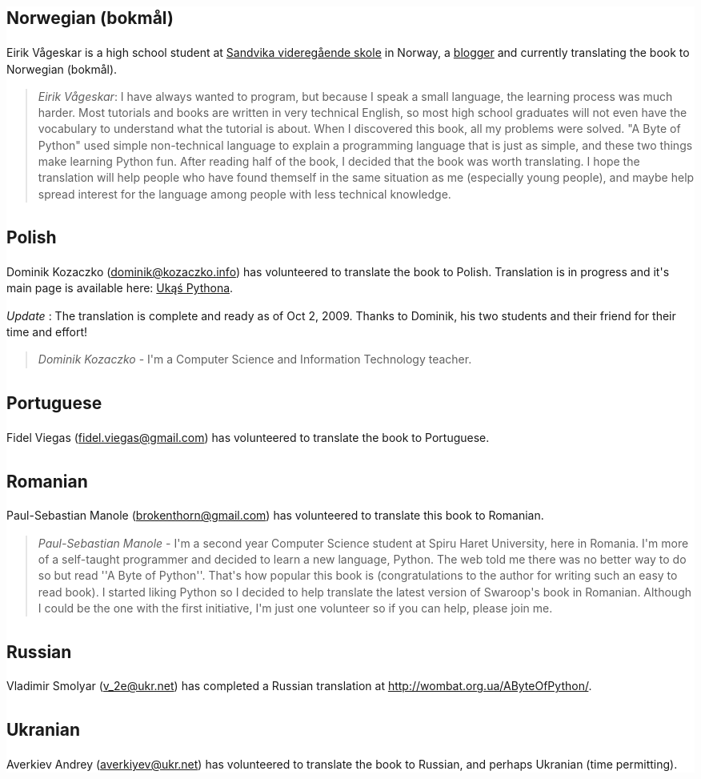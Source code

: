 ## Norwegian (bokmål)

Eirik Vågeskar is a high school student at [Sandvika videregående skole](http://no.wikipedia.org/wiki/Sandvika_videreg%C3%A5ende_skole) in Norway, a [blogger](http://forbedre.blogspot.com/) and currently translating the book to Norwegian (bokmål).

> _Eirik Vågeskar_: I have always wanted to program, but because I speak a small language, the learning process was much harder. Most tutorials and books are written in very technical English, so most high school graduates will not even have the vocabulary to understand what the tutorial is about. When I discovered this book, all my problems were solved. "A Byte of Python" used simple non-technical language to explain a programming language that is just as simple, and these two things make learning Python fun. After reading half of the book, I decided that the book was worth translating. I hope the translation will help people who have found themself in the same situation as me (especially young people), and maybe help spread interest for the language among people with less technical knowledge.

## Polish

Dominik Kozaczko (dominik@kozaczko.info) has volunteered to translate the book to Polish. Translation is in progress and it's main page is available here: [Ukąś Pythona](http://python.edu.pl/byteofpython/).

_Update_ : The translation is complete and ready as of Oct 2, 2009. Thanks to Dominik, his two students and their friend for their time and effort!

> _Dominik Kozaczko_ - I'm a Computer Science and Information Technology teacher.

## Portuguese

Fidel Viegas (fidel.viegas@gmail.com) has volunteered to translate the book to Portuguese.

## Romanian

Paul-Sebastian Manole (brokenthorn@gmail.com) has volunteered to translate this book to Romanian.

> _Paul-Sebastian Manole_ - I'm a second year Computer Science student at Spiru Haret University, here in Romania. I'm more of a self-taught programmer and decided to learn a new language, Python. The web told me there was no better way to do so but read ''A Byte of Python''. That's how popular this book is (congratulations to the author for writing such an easy to read book). I started liking Python so I decided to help translate the latest version of Swaroop's book in Romanian. Although I could be the one with the first initiative, I'm just one volunteer so if you can help, please join me.

## Russian

Vladimir Smolyar (v_2e@ukr.net) has completed a Russian translation at <http://wombat.org.ua/AByteOfPython/>.

## Ukranian

Averkiev Andrey (averkiyev@ukr.net) has volunteered to translate the book to Russian, and perhaps Ukranian (time permitting).
